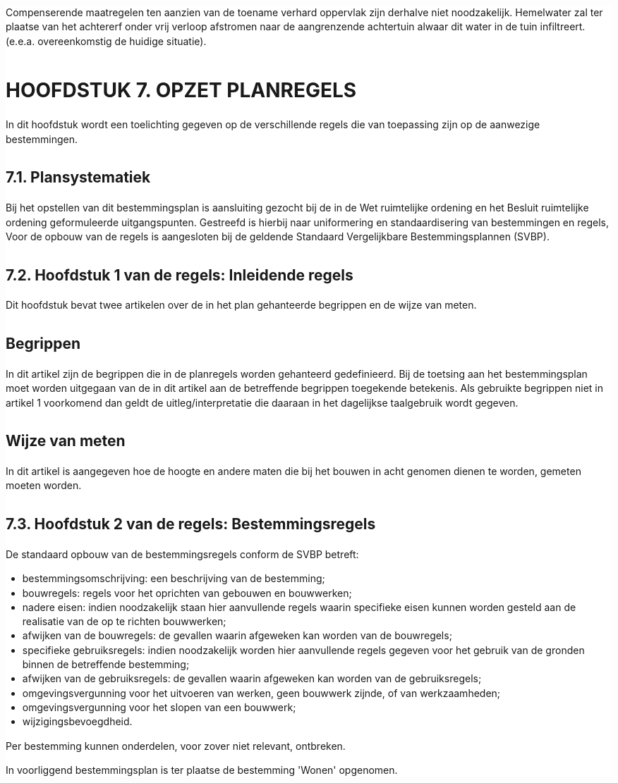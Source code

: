 Compenserende maatregelen ten aanzien van de toename verhard oppervlak zijn derhalve niet noodzakelijk. Hemelwater zal ter plaatse van het achtererf onder vrij verloop afstromen naar de aangrenzende achtertuin alwaar dit water in de tuin infiltreert. (e.e.a. overeenkomstig de huidige situatie).

# **HOOFDSTUK 7. OPZET PLANREGELS**

In dit hoofdstuk wordt een toelichting gegeven op de verschillende regels die van toepassing zijn op de aanwezige bestemmingen.

## **7.1. Plansystematiek**

Bij het opstellen van dit bestemmingsplan is aansluiting gezocht bij de in de Wet ruimtelijke ordening en het Besluit ruimtelijke ordening geformuleerde uitgangspunten. Gestreefd is hierbij naar uniformering en standaardisering van bestemmingen en regels, Voor de opbouw van de regels is aangesloten bij de geldende Standaard Vergelijkbare Bestemmingsplannen (SVBP).

## **7.2. Hoofdstuk 1 van de regels: Inleidende regels**

Dit hoofdstuk bevat twee artikelen over de in het plan gehanteerde begrippen en de wijze van meten.

## Begrippen

In dit artikel zijn de begrippen die in de planregels worden gehanteerd gedefinieerd. Bij de toetsing aan het bestemmingsplan moet worden uitgegaan van de in dit artikel aan de betreffende begrippen toegekende betekenis. Als gebruikte begrippen niet in artikel 1 voorkomend dan geldt de uitleg/interpretatie die daaraan in het dagelijkse taalgebruik wordt gegeven.

## Wijze van meten

In dit artikel is aangegeven hoe de hoogte en andere maten die bij het bouwen in acht genomen dienen te worden, gemeten moeten worden.

## **7.3. Hoofdstuk 2 van de regels: Bestemmingsregels**

De standaard opbouw van de bestemmingsregels conform de SVBP betreft:

- bestemmingsomschrijving: een beschrijving van de bestemming;
- bouwregels: regels voor het oprichten van gebouwen en bouwwerken;
- nadere eisen: indien noodzakelijk staan hier aanvullende regels waarin specifieke eisen kunnen worden gesteld aan de realisatie van de op te richten bouwwerken;
- afwijken van de bouwregels: de gevallen waarin afgeweken kan worden van de bouwregels;
- specifieke gebruiksregels: indien noodzakelijk worden hier aanvullende regels gegeven voor het gebruik van de gronden binnen de betreffende bestemming;
- afwijken van de gebruiksregels: de gevallen waarin afgeweken kan worden van de gebruiksregels;
- omgevingsvergunning voor het uitvoeren van werken, geen bouwwerk zijnde, of van werkzaamheden;
- omgevingsvergunning voor het slopen van een bouwwerk;
- wijzigingsbevoegdheid.

Per bestemming kunnen onderdelen, voor zover niet relevant, ontbreken.

In voorliggend bestemmingsplan is ter plaatse de bestemming 'Wonen' opgenomen.
